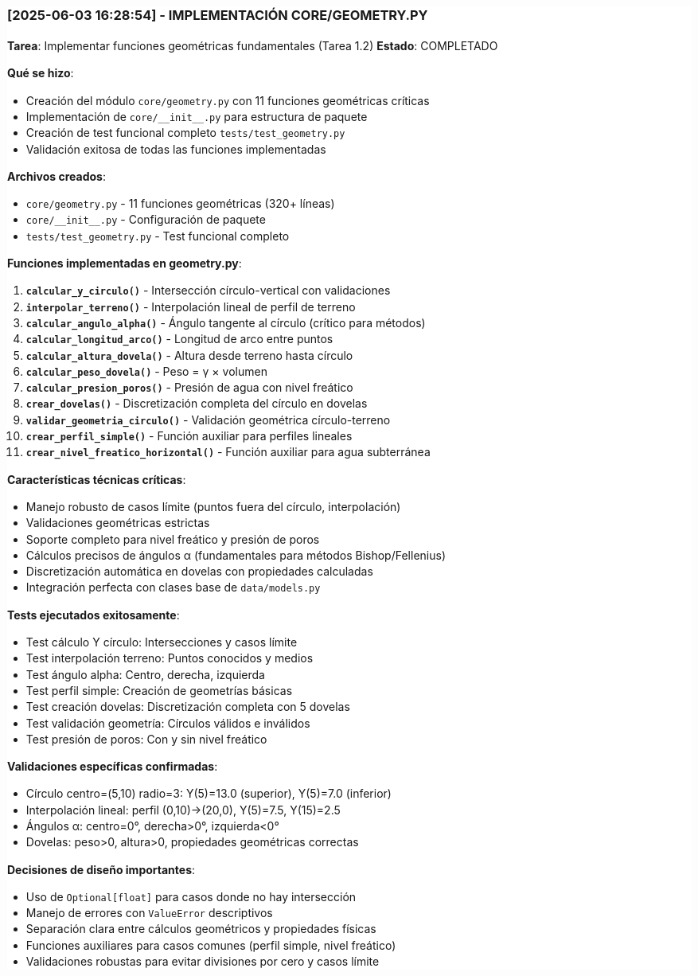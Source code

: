 
### [2025-06-03 16:28:54] - IMPLEMENTACIÓN CORE/GEOMETRY.PY
**Tarea**: Implementar funciones geométricas fundamentales (Tarea 1.2)
**Estado**: COMPLETADO

**Qué se hizo**:
- Creación del módulo `core/geometry.py` con 11 funciones geométricas críticas
- Implementación de `core/__init__.py` para estructura de paquete
- Creación de test funcional completo `tests/test_geometry.py`
- Validación exitosa de todas las funciones implementadas

**Archivos creados**:
- `core/geometry.py` - 11 funciones geométricas (320+ líneas)
- `core/__init__.py` - Configuración de paquete
- `tests/test_geometry.py` - Test funcional completo

**Funciones implementadas en geometry.py**:
1. **`calcular_y_circulo()`** - Intersección círculo-vertical con validaciones
2. **`interpolar_terreno()`** - Interpolación lineal de perfil de terreno
3. **`calcular_angulo_alpha()`** - Ángulo tangente al círculo (crítico para métodos)
4. **`calcular_longitud_arco()`** - Longitud de arco entre puntos
5. **`calcular_altura_dovela()`** - Altura desde terreno hasta círculo
6. **`calcular_peso_dovela()`** - Peso = γ × volumen
7. **`calcular_presion_poros()`** - Presión de agua con nivel freático
8. **`crear_dovelas()`** - Discretización completa del círculo en dovelas
9. **`validar_geometria_circulo()`** - Validación geométrica círculo-terreno
10. **`crear_perfil_simple()`** - Función auxiliar para perfiles lineales
11. **`crear_nivel_freatico_horizontal()`** - Función auxiliar para agua subterránea

**Características técnicas críticas**:
- Manejo robusto de casos límite (puntos fuera del círculo, interpolación)
- Validaciones geométricas estrictas
- Soporte completo para nivel freático y presión de poros
- Cálculos precisos de ángulos α (fundamentales para métodos Bishop/Fellenius)
- Discretización automática en dovelas con propiedades calculadas
- Integración perfecta con clases base de `data/models.py`

**Tests ejecutados exitosamente**:
- Test cálculo Y círculo: Intersecciones y casos límite
- Test interpolación terreno: Puntos conocidos y medios
- Test ángulo alpha: Centro, derecha, izquierda
- Test perfil simple: Creación de geometrías básicas
- Test creación dovelas: Discretización completa con 5 dovelas
- Test validación geometría: Círculos válidos e inválidos
- Test presión de poros: Con y sin nivel freático

**Validaciones específicas confirmadas**:
- Círculo centro=(5,10) radio=3: Y(5)=13.0 (superior), Y(5)=7.0 (inferior) 
- Interpolación lineal: perfil (0,10)→(20,0), Y(5)=7.5, Y(15)=2.5 
- Ángulos α: centro=0°, derecha>0°, izquierda<0° 
- Dovelas: peso>0, altura>0, propiedades geométricas correctas 

**Decisiones de diseño importantes**:
- Uso de `Optional[float]` para casos donde no hay intersección
- Manejo de errores con `ValueError` descriptivos
- Separación clara entre cálculos geométricos y propiedades físicas
- Funciones auxiliares para casos comunes (perfil simple, nivel freático)
- Validaciones robustas para evitar divisiones por cero y casos límite
